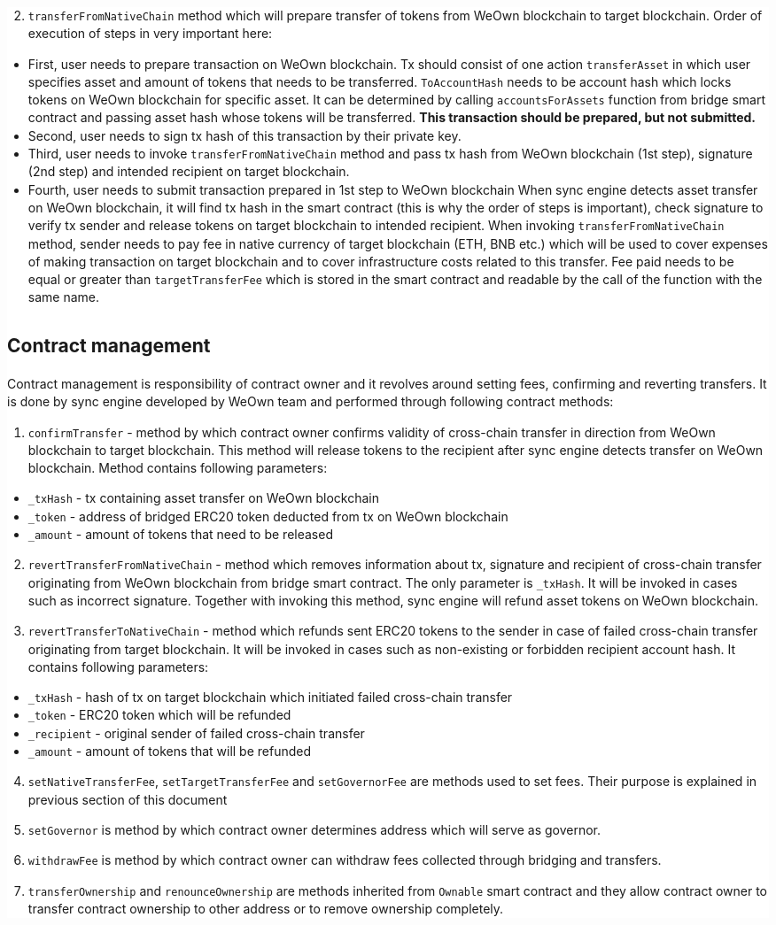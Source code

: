 2. `transferFromNativeChain` method which will prepare transfer of tokens from WeOwn blockchain to target blockchain. Order of execution of steps in very important here:
- First, user needs to prepare transaction on WeOwn blockchain. Tx should consist of one action `transferAsset` in which user specifies asset and amount of tokens that needs to be transferred. `ToAccountHash` needs to be account hash which locks tokens on WeOwn blockchain for specific asset. It can be determined by calling `accountsForAssets` function from bridge smart contract and passing asset hash whose tokens will be transferred. **This transaction should be prepared, but not submitted.**
- Second, user needs to sign tx hash of this transaction by their private key.
- Third, user needs to invoke `transferFromNativeChain` method and pass tx hash from WeOwn blockchain (1st step), signature (2nd step) and intended recipient on target blockchain.
- Fourth, user needs to submit transaction prepared in 1st step to WeOwn blockchain
When sync engine detects asset transfer on WeOwn blockchain, it will find tx hash in the smart contract (this is why the order of steps is important), check signature to verify tx sender and release tokens on target blockchain to intended recipient.
When invoking `transferFromNativeChain` method, sender needs to pay fee in native currency of target blockchain (ETH, BNB etc.) which will be used to cover expenses of making transaction on target blockchain and to cover infrastructure costs related to this transfer. Fee paid needs to be equal or greater than `targetTransferFee` which is stored in the smart contract and readable by the call of the function with the same name.

## Contract management

Contract management is responsibility of contract owner and it revolves around setting fees, confirming and reverting transfers. It is done by sync engine developed by WeOwn team and performed through following contract methods:
1. `confirmTransfer` - method by which contract owner confirms validity of cross-chain transfer in direction from WeOwn blockchain to target blockchain. This method will release tokens to the recipient after sync engine detects transfer on WeOwn blockchain. Method contains following parameters:
- `_txHash` - tx containing asset transfer on WeOwn blockchain
- `_token` - address of bridged ERC20 token deducted from tx on WeOwn blockchain
- `_amount` - amount of tokens that need to be released

2. `revertTransferFromNativeChain` - method which removes information about tx, signature and recipient of cross-chain transfer originating from WeOwn blockchain from bridge smart contract. The only parameter is `_txHash`. It will be invoked in cases such as incorrect signature. Together with invoking this method, sync engine will refund asset tokens on WeOwn blockchain.

3. `revertTransferToNativeChain` - method which refunds sent ERC20 tokens to the sender in case of failed cross-chain transfer originating from target blockchain. It will be invoked in cases such as non-existing or forbidden recipient account hash. It contains following parameters:
- `_txHash` - hash of tx on target blockchain which initiated failed cross-chain transfer
- `_token` - ERC20 token which will be refunded
- `_recipient` - original sender of failed cross-chain transfer
- `_amount` - amount of tokens that will be refunded

4. `setNativeTransferFee`, `setTargetTransferFee` and `setGovernorFee` are methods used to set fees. Their purpose is explained in previous section of this document

5. `setGovernor` is method by which contract owner determines address which will serve as governor.

6. `withdrawFee` is method by which contract owner can withdraw fees collected through bridging and transfers.

7. `transferOwnership` and `renounceOwnership` are methods inherited from `Ownable` smart contract and they allow contract owner to transfer contract ownership to other address or to remove ownership completely. 
